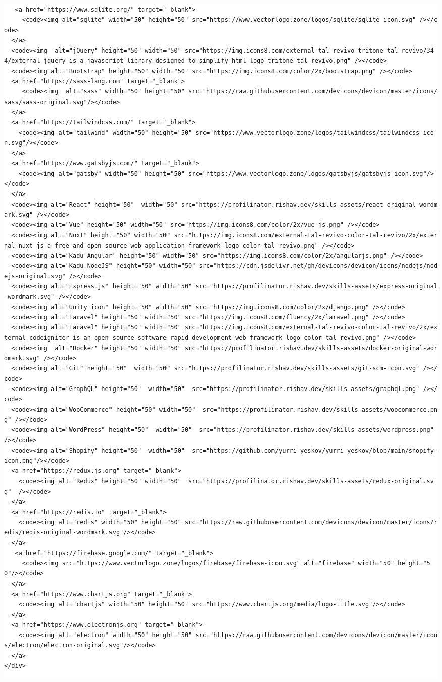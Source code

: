        <a href="https://www.sqlite.org/" target="_blank">
         <code><img alt="sqlite" width="50" height="50" src="https://www.vectorlogo.zone/logos/sqlite/sqlite-icon.svg" /></code>
      </a>
      <code><img  alt="jQuery" height="50" width="50" src="https://img.icons8.com/external-tal-revivo-tritone-tal-revivo/344/external-jquery-is-a-javascript-library-designed-to-simplify-html-logo-tritone-tal-revivo.png" /></code>
      <code><img alt="Bootstrap" height="50" width="50" src="https://img.icons8.com/color/2x/bootstrap.png" /></code>
      <a href="https://sass-lang.com" target="_blank"> 
         <code><img  alt="sass" width="50" height="50" src="https://raw.githubusercontent.com/devicons/devicon/master/icons/sass/sass-original.svg"/></code>
      </a>
      <a href="https://tailwindcss.com/" target="_blank"> 
        <code><img alt="tailwind" width="50" height="50" src="https://www.vectorlogo.zone/logos/tailwindcss/tailwindcss-icon.svg"/></code>
      </a>
      <a href="https://www.gatsbyjs.com/" target="_blank">
        <code><img alt="gatsby" width="50" height="50" src="https://www.vectorlogo.zone/logos/gatsbyjs/gatsbyjs-icon.svg"/></code>
      </a> 
      <code><img alt="React" height="50"  width="50" src="https://profilinator.rishav.dev/skills-assets/react-original-wordmark.svg" /></code>
      <code><img alt="Vue" height="50" width="50" src="https://img.icons8.com/color/2x/vue-js.png" /></code>
      <code><img alt="Nuxt" height="50" width="50" src="https://img.icons8.com/external-tal-revivo-color-tal-revivo/2x/external-nuxt-js-a-free-and-open-source-web-application-framework-logo-color-tal-revivo.png" /></code>
      <code><img alt="Kadu-Angular" height="50" width="50" src="https://img.icons8.com/color/2x/angularjs.png" /></code>
      <code><img alt="Kadu-NodeJS" height="50" width="50" src="https://cdn.jsdelivr.net/gh/devicons/devicon/icons/nodejs/nodejs-original.svg" /></code>
      <code><img alt="Express.js" height="50" width="50" src="https://profilinator.rishav.dev/skills-assets/express-original-wordmark.svg" /></code>
      <code><img alt="Unity icon" height="50" width="50" src="https://img.icons8.com/color/2x/django.png" /></code>
      <code><img alt="Laravel" height="50" width="50" src="https://img.icons8.com/fluency/2x/laravel.png" /></code>
      <code><img alt="Laravel" height="50" width="50" src="https://img.icons8.com/external-tal-revivo-color-tal-revivo/2x/external-codeigniter-is-an-open-source-software-rapid-development-web-framework-logo-color-tal-revivo.png" /></code>
      <code><img  alt="Docker" height="50" width="50" src="https://profilinator.rishav.dev/skills-assets/docker-original-wordmark.svg" /></code>
      <code><img alt="Git" height="50"  width="50" src="https://profilinator.rishav.dev/skills-assets/git-scm-icon.svg" /></code>
      <code><img alt="GraphQL" height="50"  width="50"  src="https://profilinator.rishav.dev/skills-assets/graphql.png" /></code>
      <code><img alt="WooCommerce" height="50" width="50"  src="https://profilinator.rishav.dev/skills-assets/woocommerce.png" /></code>
      <code><img alt="WordPress" height="50"  width="50"  src="https://profilinator.rishav.dev/skills-assets/wordpress.png" /></code>
      <code><img alt="Shopify" height="50"  width="50"  src="https://github.com/yurri-yeskov/yurri-yeskov/blob/main/shopify-icon.png"/></code>
      <a href="https://redux.js.org" target="_blank">
        <code><img alt="Redux" height="50" width="50"  src="https://profilinator.rishav.dev/skills-assets/redux-original.svg"  /></code>
      </a>
      <a href="https://redis.io" target="_blank">
        <code><img alt="redis" width="50" height="50" src="https://raw.githubusercontent.com/devicons/devicon/master/icons/redis/redis-original-wordmark.svg"/></code>
      </a>
       <a href="https://firebase.google.com/" target="_blank"> 
         <code><img src="https://www.vectorlogo.zone/logos/firebase/firebase-icon.svg" alt="firebase" width="50" height="50"/></code>
      </a>
      <a href="https://www.chartjs.org" target="_blank"> 
        <code><img alt="chartjs" width="50" height="50" src="https://www.chartjs.org/media/logo-title.svg"/></code>
      </a> 
      <a href="https://www.electronjs.org" target="_blank"> 
        <code><img alt="electron" width="50" height="50" src="https://raw.githubusercontent.com/devicons/devicon/master/icons/electron/electron-original.svg"/></code>
      </a>
    </div>
  </div>
<div style="margin: 10px 0px; border-bottom: solid 1px white;">